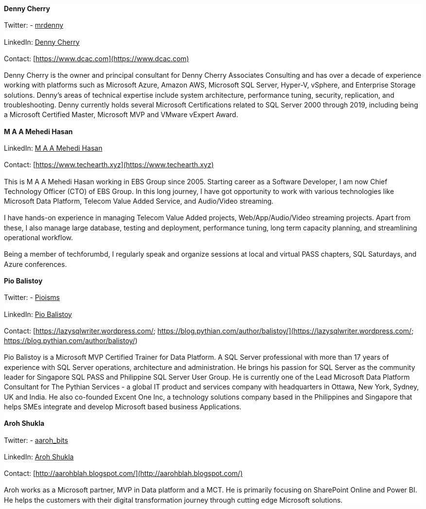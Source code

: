 **Denny Cherry**
 
Twitter:  - [mrdenny](https://www.twitter.com/mrdenny)
 
LinkedIn: [Denny Cherry](https://www.linkedin.com/in/mrdenny)
 
Contact: [https://www.dcac.com](https://www.dcac.com)
 
Denny Cherry is the owner and principal consultant for Denny Cherry  Associates Consulting and has over a decade of experience working with platforms such as Microsoft Azure, Amazon AWS, Microsoft SQL Server, Hyper-V, vSphere, and Enterprise Storage solutions. Denny’s areas of technical expertise include system architecture, performance tuning, security, replication, and troubleshooting. Denny currently holds several Microsoft Certifications related to SQL Server 2000 through 2019, including being a Microsoft Certified Master, Microsoft MVP and VMware vExpert Award.
 
**M A A Mehedi Hasan**
 
LinkedIn: [M A A Mehedi Hasan](https://www.linkedin.com/in/m-a-a-mehedi-hasan-0956298a)
 
Contact: [https://www.techearth.xyz](https://www.techearth.xyz)
 
This is M A A Mehedi Hasan working in EBS Group since 2005. Starting career as a Software Developer, I am now Chief Technology Officer (CTO) of EBS Group. In this long journey, I have got opportunity to work with various technologies like Microsoft Data Platform, Telecom Value Added Service, and Audio/Video streaming.

I have hands-on experience in managing Telecom Value Added projects, Web/App/Audio/Video streaming projects. Apart from these, I also manage large database, testing and deployment, performance tuning, long term capacity planning, and streamlining operational workflow.

Being a member of techforumbd,  I regularly speak and organize sessions at local and virtual PASS chapters, SQL Saturdays, and Azure conferences.
 
**Pio Balistoy**
 
Twitter:  - [Pioisms](https://www.twitter.com/Pioisms)
 
LinkedIn: [Pio Balistoy](https://www.linkedin.com/in/piobalistoy/)
 
Contact: [https://lazysqlwriter.wordpress.com/; https://blog.pythian.com/author/balistoy/](https://lazysqlwriter.wordpress.com/; https://blog.pythian.com/author/balistoy/)
 
Pio Balistoy is a Microsoft MVP  Certified Trainer for Data Platform. A SQL Server professional with more than 17 years of experience with SQL Server operations, architecture and administration. He brings his passion for SQL Server as the community leader for Singapore SQL PASS and Philippine SQL Server User Group. He is currently one of the Lead Microsoft Data Platform Consultant for The Pythian Services - a global IT product and services company with headquarters in Ottawa, New York, Sydney, UK and India.  He also co-founded Excent One Inc, a technology solutions company based in the Philippines and Singapore that helps SMEs integrate and develop Microsoft based business Applications.
 
**Aroh Shukla**
 
Twitter:  - [aaroh_bits](https://www.twitter.com/aaroh_bits)
 
LinkedIn: [Aroh Shukla](https://www.linkedin.com/in/arohshukla/)
 
Contact: [http://aarohblah.blogspot.com/](http://aarohblah.blogspot.com/)
 
Aroh works as a Microsoft partner, MVP in Data platform and a MCT. He is primarily focusing on SharePoint Online and Power BI. He helps the customers with their digital transformation journey through cutting edge Microsoft solutions.
 